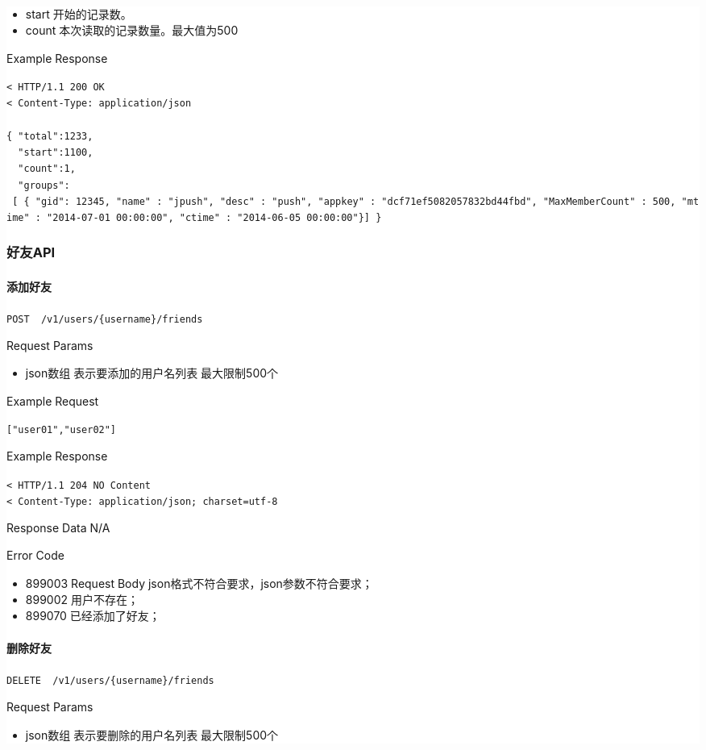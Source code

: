 + start 开始的记录数。
+ count 本次读取的记录数量。最大值为500

Example Response

```
< HTTP/1.1 200 OK
< Content-Type: application/json

{ "total":1233, 
  "start":1100, 
  "count":1, 
  "groups": 
 [ { "gid": 12345, "name" : "jpush", "desc" : "push", "appkey" : "dcf71ef5082057832bd44fbd", "MaxMemberCount" : 500, "mtime" : "2014-07-01 00:00:00", "ctime" : "2014-06-05 00:00:00"}] } 

```


### 好友API

#### 添加好友
	POST  /v1/users/{username}/friends

Request Params

+ json数组 表示要添加的用户名列表 最大限制500个



Example Request 

```
["user01","user02"] 

```
Example Response

```
< HTTP/1.1 204 NO Content
< Content-Type: application/json; charset=utf-8 
```

Response Data
N/A

Error Code

+ 899003  Request Body json格式不符合要求，json参数不符合要求；
+ 899002  用户不存在；
+ 899070  已经添加了好友；


#### 删除好友
	DELETE  /v1/users/{username}/friends

Request Params

+ json数组 表示要删除的用户名列表 最大限制500个
